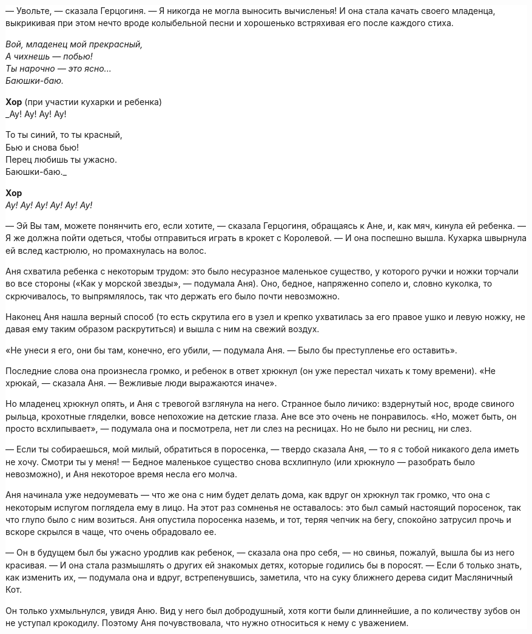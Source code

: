 — Увольте, — сказала Герцогиня. — Я никогда не могла выносить вычисленья! И она стала качать своего младенца, выкрикивая при этом нечто вроде колыбельной песни и хорошенько встряхивая его после каждого стиха.

_Вой, младенец мой прекрасный,  
А чихнешь — побью!  
Ты нарочно — это ясно...  
Баюшки-баю._

**Хор** (при участии кухарки и ребенка)  
_Ау! Ау! Ау! Ау!

То ты синий, то ты красный,  
Бью и снова бью!  
Перец любишь ты ужасно.  
Баюшки-баю._

**Хор**  
_Ау! Ау! Ау! Ау! Ау! Ау!_

— Эй Вы там, можете понянчить его, если хотите, — сказала Герцогиня, обращаясь к Ане, и, как мяч, кинула ей ребенка. — Я же должна пойти одеться, чтобы отправиться играть в крокет с Королевой. — И она поспешно вышла. Кухарка швырнула ей вслед кастрюлю, но промахнулась на волос.

Аня схватила ребенка с некоторым трудом: это было несуразное маленькое существо, у которого ручки и ножки торчали во все стороны («Как у морской звезды», — подумала Аня). Оно, бедное, напряженно сопело и, словно куколка, то скрючивалось, то выпрямлялось, так что держать его было почти невозможно.

Наконец Аня нашла верный способ (то есть скрутила его в узел и крепко ухватилась за его правое ушко и левую ножку, не давая ему таким образом раскрутиться) и вышла с ним на свежий воздух.

«Не унеси я его, они бы там, конечно, его убили, — подумала Аня. — Было бы преступленье его оставить».

Последние слова она произнесла громко, и ребенок в ответ хрюкнул (он уже перестал чихать к тому времени). «Не хрюкай, — сказала Аня. — Вежливые люди выражаются иначе».

Но младенец хрюкнул опять, и Аня с тревогой взглянула на него. Странное было личико: вздернутый нос, вроде свиного рыльца, крохотные гляделки, вовсе непохожие на детские глаза. Ане все это очень не понравилось. «Но, может быть, он просто всхлипывает», — подумала она и посмотрела, нет ли слез на ресницах. Но не было ни ресниц, ни слез.

— Если ты собираешься, мой милый, обратиться в поросенка, — твердо сказала Аня, — то я с тобой никакого дела иметь не хочу. Смотри ты у меня! — Бедное маленькое существо снова всхлипнуло (или хрюкнуло — разобрать было невозможно), и Аня некоторое время несла его молча.

Аня начинала уже недоумевать — что же она с ним будет делать дома, как вдруг он хрюкнул так громко, что она с некоторым испугом поглядела ему в лицо. На этот раз сомненья не оставалось: это был самый настоящий поросенок, так что глупо было с ним возиться. Аня опустила поросенка наземь, и тот, теряя чепчик на бегу, спокойно затрусил прочь и вскоре скрылся в чаще, что очень обрадовало ее.

— Он в будущем был бы ужасно уродлив как ребенок, — сказала она про себя, — но свинья, пожалуй, вышла бы из него красивая. — И она стала размышлять о других ей знакомых детях, которые годились бы в поросят. — Если б только знать, как изменить их, — подумала она и вдруг, встрепенувшись, заметила, что на суку ближнего дерева сидит Масляничный Кот.

Он только ухмыльнулся, увидя Аню. Вид у него был добродушный, хотя когти были длиннейшие, а по количеству зубов он не уступал крокодилу. Поэтому Аня почувствовала, что нужно относиться к нему с уважением.
